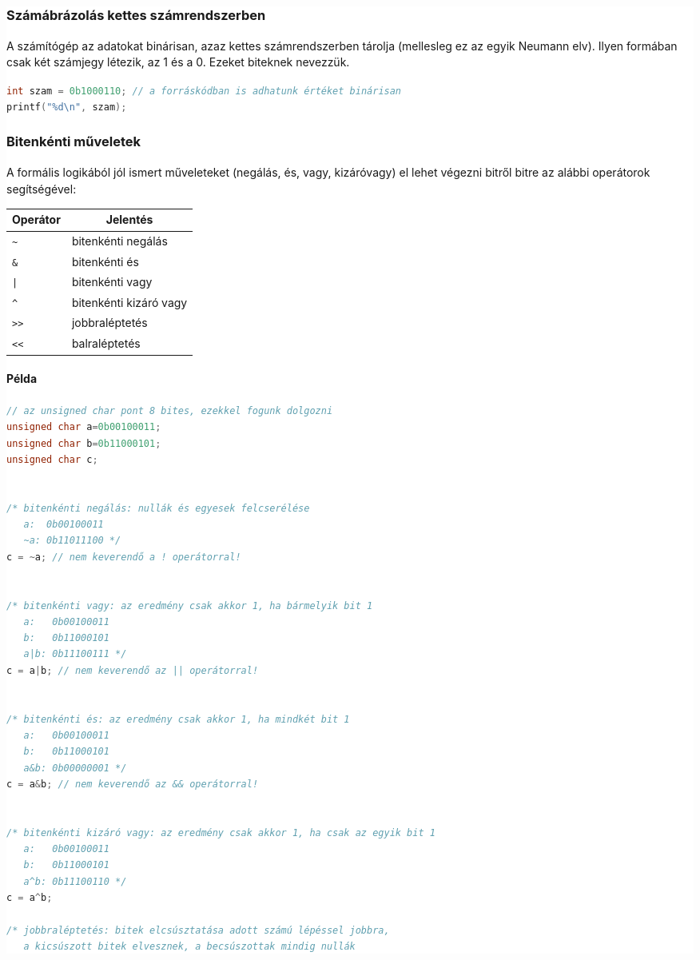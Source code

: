 ### Számábrázolás kettes számrendszerben

A számítógép az adatokat binárisan, azaz kettes számrendszerben tárolja (mellesleg ez az egyik Neumann elv). Ilyen formában csak két számjegy létezik, az 1 és a 0. Ezeket biteknek nevezzük.

```C
int szam = 0b1000110; // a forráskódban is adhatunk értéket binárisan
printf("%d\n", szam);
```

### Bitenkénti műveletek

A formális logikából jól ismert műveleteket (negálás, és, vagy, kizáróvagy) el lehet végezni bitről bitre az alábbi operátorok segítségével:

| Operátor | Jelentés |
| --- | --- |
| ```~``` | bitenkénti negálás |
| ```&``` | bitenkénti és |
| ```\|``` | bitenkénti vagy |
| ```^``` | bitenkénti kizáró vagy |
| ```>>``` | jobbraléptetés |
| ```<<``` | balraléptetés |

#### Példa

```C
// az unsigned char pont 8 bites, ezekkel fogunk dolgozni
unsigned char a=0b00100011;
unsigned char b=0b11000101;
unsigned char c;


/* bitenkénti negálás: nullák és egyesek felcserélése
   a:  0b00100011
   ~a: 0b11011100 */
c = ~a; // nem keverendő a ! operátorral!


/* bitenkénti vagy: az eredmény csak akkor 1, ha bármelyik bit 1
   a:   0b00100011
   b:   0b11000101
   a|b: 0b11100111 */
c = a|b; // nem keverendő az || operátorral!


/* bitenkénti és: az eredmény csak akkor 1, ha mindkét bit 1
   a:   0b00100011
   b:   0b11000101
   a&b: 0b00000001 */
c = a&b; // nem keverendő az && operátorral!


/* bitenkénti kizáró vagy: az eredmény csak akkor 1, ha csak az egyik bit 1
   a:   0b00100011
   b:   0b11000101
   a^b: 0b11100110 */
c = a^b;

/* jobbraléptetés: bitek elcsúsztatása adott számú lépéssel jobbra,
   a kicsúszott bitek elvesznek, a becsúszottak mindig nullák
```